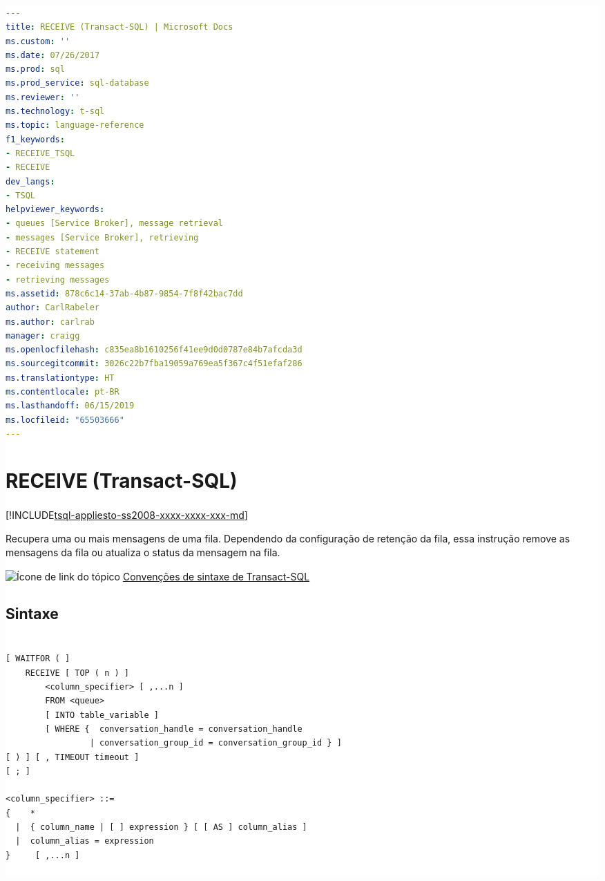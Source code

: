 ```yaml
---
title: RECEIVE (Transact-SQL) | Microsoft Docs
ms.custom: ''
ms.date: 07/26/2017
ms.prod: sql
ms.prod_service: sql-database
ms.reviewer: ''
ms.technology: t-sql
ms.topic: language-reference
f1_keywords:
- RECEIVE_TSQL
- RECEIVE
dev_langs:
- TSQL
helpviewer_keywords:
- queues [Service Broker], message retrieval
- messages [Service Broker], retrieving
- RECEIVE statement
- receiving messages
- retrieving messages
ms.assetid: 878c6c14-37ab-4b87-9854-7f8f42bac7dd
author: CarlRabeler
ms.author: carlrab
manager: craigg
ms.openlocfilehash: c835ea8b1610256f41ee9d0d0787e84b7afcda3d
ms.sourcegitcommit: 3026c22b7fba19059a769ea5f367c4f51efaf286
ms.translationtype: HT
ms.contentlocale: pt-BR
ms.lasthandoff: 06/15/2019
ms.locfileid: "65503666"
---
```

# <a name="receive-transact-sql"></a>RECEIVE (Transact-SQL)
[!INCLUDE[tsql-appliesto-ss2008-xxxx-xxxx-xxx-md](../../includes/tsql-appliesto-ss2008-xxxx-xxxx-xxx-md.md)]

  Recupera uma ou mais mensagens de uma fila. Dependendo da configuração de retenção da fila, essa instrução remove as mensagens da fila ou atualiza o status da mensagem na fila.  
  
 ![Ícone de link do tópico](../../database-engine/configure-windows/media/topic-link.gif "Ícone de link do tópico") [Convenções de sintaxe de Transact-SQL](../../t-sql/language-elements/transact-sql-syntax-conventions-transact-sql.md)  
  
## <a name="syntax"></a>Sintaxe  
  
```  
  
[ WAITFOR ( ]  
    RECEIVE [ TOP ( n ) ]   
        <column_specifier> [ ,...n ]  
        FROM <queue>  
        [ INTO table_variable ]  
        [ WHERE {  conversation_handle = conversation_handle  
                 | conversation_group_id = conversation_group_id } ]  
[ ) ] [ , TIMEOUT timeout ]  
[ ; ]  
  
<column_specifier> ::=  
{    *   
  |  { column_name | [ ] expression } [ [ AS ] column_alias ]  
  |  column_alias = expression   
}     [ ,...n ]   
  
```